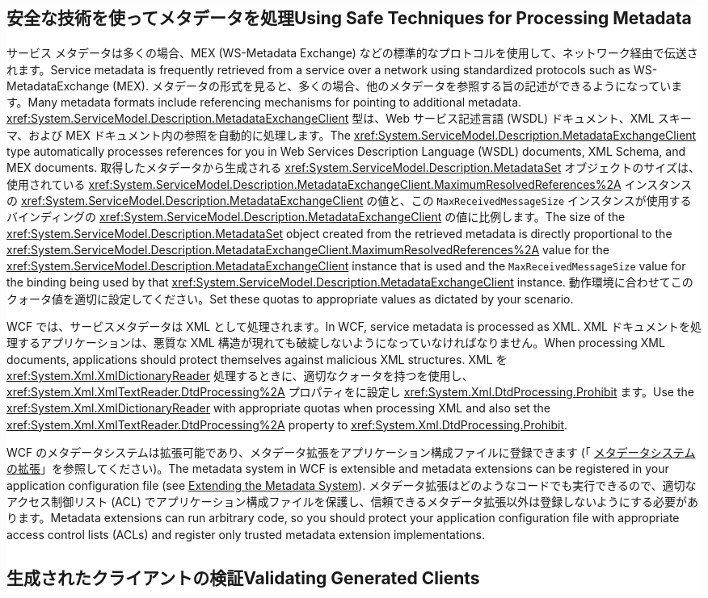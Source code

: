 ## <a name="using-safe-techniques-for-processing-metadata"></a><span data-ttu-id="de5ce-128">安全な技術を使ってメタデータを処理</span><span class="sxs-lookup"><span data-stu-id="de5ce-128">Using Safe Techniques for Processing Metadata</span></span>  

 <span data-ttu-id="de5ce-129">サービス メタデータは多くの場合、MEX (WS-Metadata Exchange) などの標準的なプロトコルを使用して、ネットワーク経由で伝送されます。</span><span class="sxs-lookup"><span data-stu-id="de5ce-129">Service metadata is frequently retrieved from a service over a network using standardized protocols such as WS-MetadataExchange (MEX).</span></span> <span data-ttu-id="de5ce-130">メタデータの形式を見ると、多くの場合、他のメタデータを参照する旨の記述ができるようになっています。</span><span class="sxs-lookup"><span data-stu-id="de5ce-130">Many metadata formats include referencing mechanisms for pointing to additional metadata.</span></span> <span data-ttu-id="de5ce-131"><xref:System.ServiceModel.Description.MetadataExchangeClient> 型は、Web サービス記述言語 (WSDL) ドキュメント、XML スキーマ、および MEX ドキュメント内の参照を自動的に処理します。</span><span class="sxs-lookup"><span data-stu-id="de5ce-131">The <xref:System.ServiceModel.Description.MetadataExchangeClient> type automatically processes references for you in Web Services Description Language (WSDL) documents, XML Schema, and MEX documents.</span></span> <span data-ttu-id="de5ce-132">取得したメタデータから生成される <xref:System.ServiceModel.Description.MetadataSet> オブジェクトのサイズは、使用されている <xref:System.ServiceModel.Description.MetadataExchangeClient.MaximumResolvedReferences%2A> インスタンスの <xref:System.ServiceModel.Description.MetadataExchangeClient> の値と、この `MaxReceivedMessageSize` インスタンスが使用するバインディングの <xref:System.ServiceModel.Description.MetadataExchangeClient> の値に比例します。</span><span class="sxs-lookup"><span data-stu-id="de5ce-132">The size of the <xref:System.ServiceModel.Description.MetadataSet> object created from the retrieved metadata is directly proportional to the <xref:System.ServiceModel.Description.MetadataExchangeClient.MaximumResolvedReferences%2A> value for the <xref:System.ServiceModel.Description.MetadataExchangeClient> instance that is used and the `MaxReceivedMessageSize` value for the binding being used by that <xref:System.ServiceModel.Description.MetadataExchangeClient> instance.</span></span> <span data-ttu-id="de5ce-133">動作環境に合わせてこのクォータ値を適切に設定してください。</span><span class="sxs-lookup"><span data-stu-id="de5ce-133">Set these quotas to appropriate values as dictated by your scenario.</span></span>  
  
 <span data-ttu-id="de5ce-134">WCF では、サービスメタデータは XML として処理されます。</span><span class="sxs-lookup"><span data-stu-id="de5ce-134">In WCF, service metadata is processed as XML.</span></span> <span data-ttu-id="de5ce-135">XML ドキュメントを処理するアプリケーションは、悪質な XML 構造が現れても破綻しないようになっていなければなりません。</span><span class="sxs-lookup"><span data-stu-id="de5ce-135">When processing XML documents, applications should protect themselves against malicious XML structures.</span></span> <span data-ttu-id="de5ce-136">XML を <xref:System.Xml.XmlDictionaryReader> 処理するときに、適切なクォータを持つを使用し、 <xref:System.Xml.XmlTextReader.DtdProcessing%2A> プロパティをに設定し <xref:System.Xml.DtdProcessing.Prohibit> ます。</span><span class="sxs-lookup"><span data-stu-id="de5ce-136">Use the <xref:System.Xml.XmlDictionaryReader> with appropriate quotas when processing XML and also set the <xref:System.Xml.XmlTextReader.DtdProcessing%2A> property to <xref:System.Xml.DtdProcessing.Prohibit>.</span></span>  
  
 <span data-ttu-id="de5ce-137">WCF のメタデータシステムは拡張可能であり、メタデータ拡張をアプリケーション構成ファイルに登録できます (「 [メタデータシステムの拡張](../extending/extending-the-metadata-system.md)」を参照してください)。</span><span class="sxs-lookup"><span data-stu-id="de5ce-137">The metadata system in WCF is extensible and metadata extensions can be registered in your application configuration file (see [Extending the Metadata System](../extending/extending-the-metadata-system.md)).</span></span> <span data-ttu-id="de5ce-138">メタデータ拡張はどのようなコードでも実行できるので、適切なアクセス制御リスト (ACL) でアプリケーション構成ファイルを保護し、信頼できるメタデータ拡張以外は登録しないようにする必要があります。</span><span class="sxs-lookup"><span data-stu-id="de5ce-138">Metadata extensions can run arbitrary code, so you should protect your application configuration file with appropriate access control lists (ACLs) and register only trusted metadata extension implementations.</span></span>  
  
## <a name="validating-generated-clients"></a><span data-ttu-id="de5ce-139">生成されたクライアントの検証</span><span class="sxs-lookup"><span data-stu-id="de5ce-139">Validating Generated Clients</span></span>  
